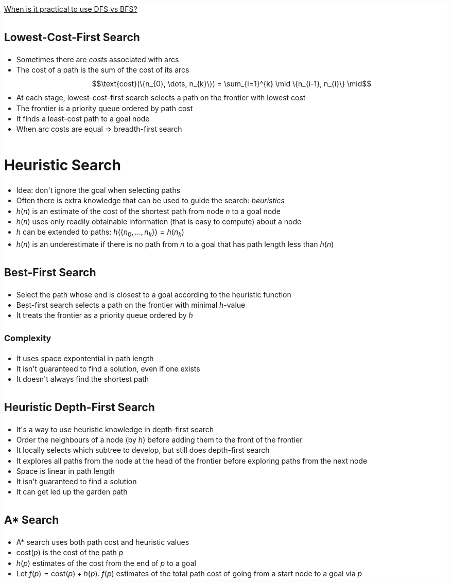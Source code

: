 [When is it practical to use DFS vs BFS?](http://stackoverflow.com/questions/3332947/when-is-it-practical-to-use-dfs-vs-bfs)

## Lowest-Cost-First Search
- Sometimes there are *costs* associated with arcs
- The cost of a path is the sum of the cost of its arcs
$$\text{cost}(\{n_{0}, \dots, n_{k}\}) = \sum_{i=1}^{k} \mid \{n_{i-1}, n_{i}\} \mid$$
- At each stage, lowest-cost-first search selects a path on the frontier with lowest cost
- The frontier is a priority queue ordered by path cost
- It finds a least-cost path to a goal node
- When arc costs are equal $\Rightarrow$ breadth-first search

# Heuristic Search
- Idea: don't ignore the goal when selecting paths
- Often there is extra knowledge that can be used to guide the search: *heuristics*
- $h(n)$ is an estimate of the cost of the shortest path from node $n$ to a goal node
- $h(n)$ uses only readily obtainable information (that is easy to compute) about a node
- $h$ can be extended to paths: $h(\{n_{0}, \dots, n_{k}\}) = h(n_{k})$
- $h(n)$ is an underestimate if there is no path from $n$ to a goal that has path length less than $h(n)$

## Best-First Search
- Select the path whose end is closest to a goal according to the heuristic function
- Best-first search selects a path on the frontier with minimal $h$-value
- It treats the frontier as a priority queue ordered by $h$

### Complexity
- It uses space expontential in path length
- It isn't guaranteed to find a solution, even if one exists
- It doesn't always find the shortest path

## Heuristic Depth-First Search
- It's a way to use heuristic knowledge in depth-first search
- Order the neighbours of a node (by $h$) before adding them to the front of the frontier
- It locally selects which subtree to develop, but still does depth-first search
- It explores all paths from the node at the head of the frontier before exploring paths from the next node
- Space is linear in path length
- It isn't guaranteed to find a solution
- It can get led up the garden path

## A\* Search
- A\* search uses both path cost and heuristic values
- $\text{cost}(p)$ is the cost of the path $p$
- $h(p)$ estimates of the cost from the end of $p$ to a goal
- Let $f(p) = \text{cost}(p) + h(p)$. $f(p)$ estimates of the total path cost of going from a start node to a goal via $p$
